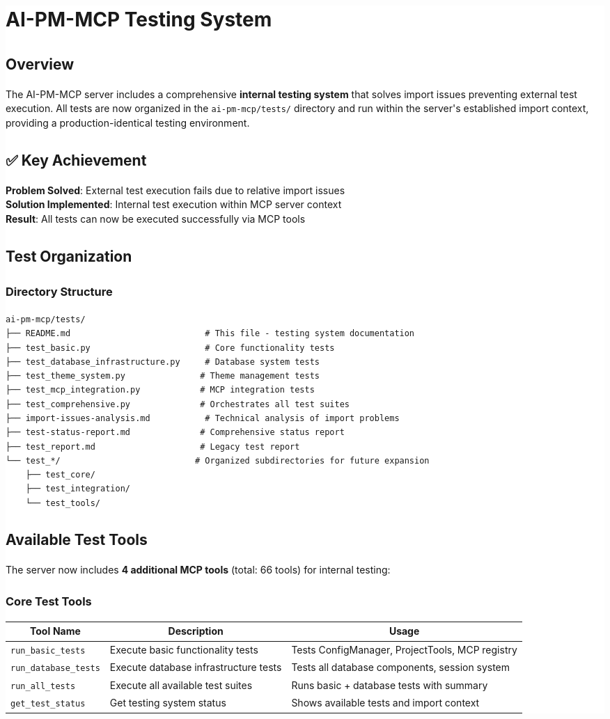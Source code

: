# AI-PM-MCP Testing System

## Overview

The AI-PM-MCP server includes a comprehensive **internal testing system** that solves import issues preventing external test execution. All tests are now organized in the `ai-pm-mcp/tests/` directory and run within the server's established import context, providing a production-identical testing environment.

## ✅ **Key Achievement**

**Problem Solved**: External test execution fails due to relative import issues  
**Solution Implemented**: Internal test execution within MCP server context  
**Result**: All tests can now be executed successfully via MCP tools

## Test Organization

### **Directory Structure**
```
ai-pm-mcp/tests/
├── README.md                           # This file - testing system documentation
├── test_basic.py                       # Core functionality tests
├── test_database_infrastructure.py     # Database system tests  
├── test_theme_system.py               # Theme management tests
├── test_mcp_integration.py            # MCP integration tests
├── test_comprehensive.py              # Orchestrates all test suites
├── import-issues-analysis.md           # Technical analysis of import problems
├── test-status-report.md              # Comprehensive status report
├── test_report.md                     # Legacy test report
└── test_*/                           # Organized subdirectories for future expansion
    ├── test_core/
    ├── test_integration/ 
    └── test_tools/
```

## Available Test Tools

The server now includes **4 additional MCP tools** (total: 66 tools) for internal testing:

### Core Test Tools

| Tool Name | Description | Usage |
|-----------|-------------|-------|
| `run_basic_tests` | Execute basic functionality tests | Tests ConfigManager, ProjectTools, MCP registry |
| `run_database_tests` | Execute database infrastructure tests | Tests all database components, session system |
| `run_all_tests` | Execute all available test suites | Runs basic + database tests with summary |
| `get_test_status` | Get testing system status | Shows available tests and import context |

